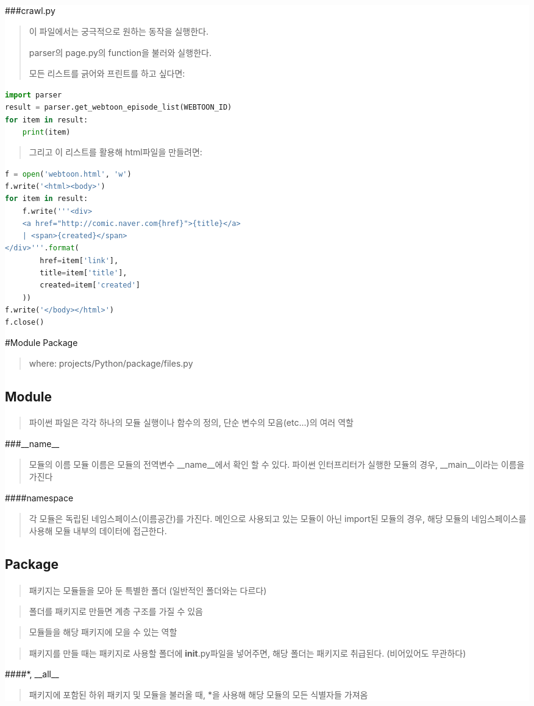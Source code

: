 ###crawl.py
>이 파일에서는 궁극적으로 원하는 동작을 실행한다.
>
>parser의 page.py의 function을 불러와 실행한다. 
>
>모든 리스트를 긁어와 프린트를 하고 싶다면:
>>
```python
import parser 
result = parser.get_webtoon_episode_list(WEBTOON_ID)
for item in result:
	print(item)
```

>그리고 이 리스트를 활용해 html파일을 만들려면:
>>
```python
f = open('webtoon.html', 'w')
f.write('<html><body>')
for item in result:
    f.write('''<div>
    <a href="http://comic.naver.com{href}">{title}</a>
    | <span>{created}</span>
</div>'''.format(
        href=item['link'],
        title=item['title'],
        created=item['created']
    ))
f.write('</body></html>')
f.close()
```

#Module Package
>where: projects/Python/package/files.py

## Module
>파이썬 파일은 각각 하나의 모듈
>실행이나 함수의 정의, 단순 변수의 모음(etc...)의 여러 역할

###\_\_name__
> 모듈의 이름
> 모듈 이름은 모듈의 전역변수 \_\_name__에서 확인 할 수 있다.
> 파이썬 인터프리터가 실행한 모듈의 경우, \_\_main\_\_이라는 이름을 가진다

####namespace
>각 모듈은 독립된 네임스페이스(이름공간)를 가진다. 메인으로 사용되고 있는 모듈이 아닌 import된 모듈의 경우, 해당 모듈의 네임스페이스를 사용해 모듈 내부의 데이터에 접근한다.


>

## Package
> 패키지는 모듈들을 모아 둔 특별한 폴더 (일반적인 폴더와는 다르다)

> 폴더를 패키지로 만들면 계층 구조를 가질 수 있음

> 모듈들을 해당 패키지에 모을 수 있는 역할

>패키지를 만들 때는 패키지로 사용할 폴더에 __init__.py파일을 넣어주면, 해당 폴더는 패키지로 취급된다. (비어있어도 무관하다)

####*, \_\_all__

>패키지에 포함된 하위 패키지 및 모듈을 불러올 때, *을 사용해 해당 모듈의 모든 식별자들 가져옴
